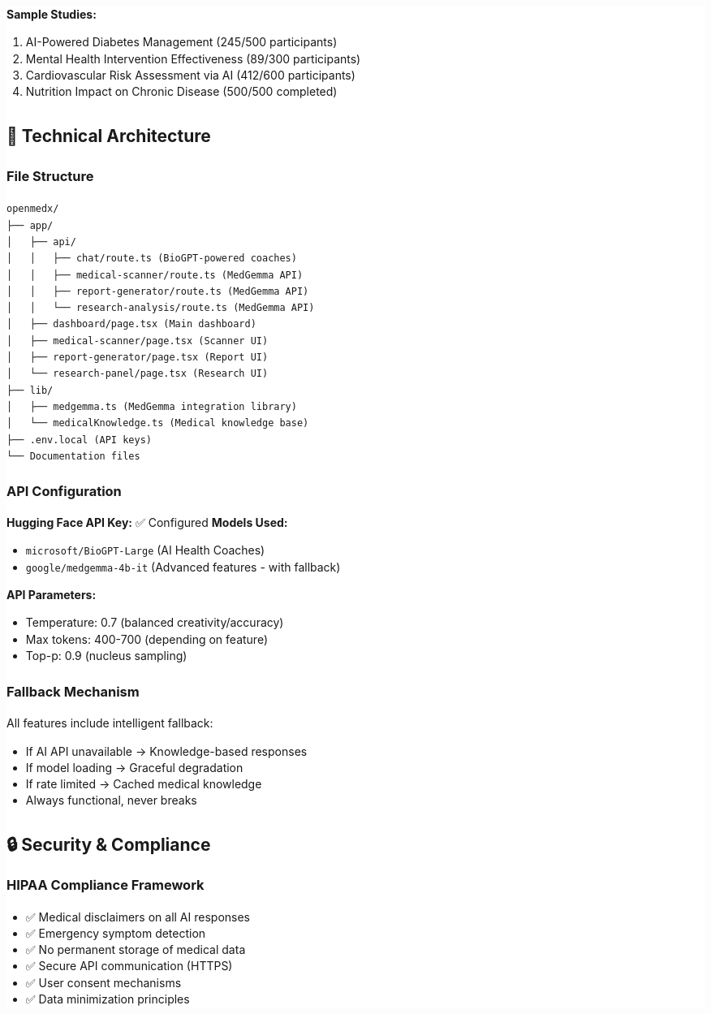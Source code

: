 **Sample Studies:**
1. AI-Powered Diabetes Management (245/500 participants)
2. Mental Health Intervention Effectiveness (89/300 participants)
3. Cardiovascular Risk Assessment via AI (412/600 participants)
4. Nutrition Impact on Chronic Disease (500/500 completed)

## 🔧 Technical Architecture

### File Structure
```
openmedx/
├── app/
│   ├── api/
│   │   ├── chat/route.ts (BioGPT-powered coaches)
│   │   ├── medical-scanner/route.ts (MedGemma API)
│   │   ├── report-generator/route.ts (MedGemma API)
│   │   └── research-analysis/route.ts (MedGemma API)
│   ├── dashboard/page.tsx (Main dashboard)
│   ├── medical-scanner/page.tsx (Scanner UI)
│   ├── report-generator/page.tsx (Report UI)
│   └── research-panel/page.tsx (Research UI)
├── lib/
│   ├── medgemma.ts (MedGemma integration library)
│   └── medicalKnowledge.ts (Medical knowledge base)
├── .env.local (API keys)
└── Documentation files
```

### API Configuration

**Hugging Face API Key:** ✅ Configured
**Models Used:**
- `microsoft/BioGPT-Large` (AI Health Coaches)
- `google/medgemma-4b-it` (Advanced features - with fallback)

**API Parameters:**
- Temperature: 0.7 (balanced creativity/accuracy)
- Max tokens: 400-700 (depending on feature)
- Top-p: 0.9 (nucleus sampling)

### Fallback Mechanism
All features include intelligent fallback:
- If AI API unavailable → Knowledge-based responses
- If model loading → Graceful degradation
- If rate limited → Cached medical knowledge
- Always functional, never breaks

## 🔒 Security & Compliance

### HIPAA Compliance Framework
- ✅ Medical disclaimers on all AI responses
- ✅ Emergency symptom detection
- ✅ No permanent storage of medical data
- ✅ Secure API communication (HTTPS)
- ✅ User consent mechanisms
- ✅ Data minimization principles
